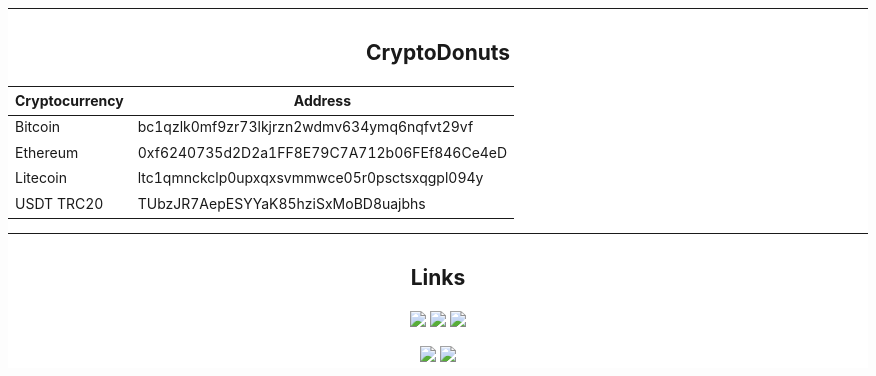 ------
<h2 align="center">CryptoDonuts</h2>

Cryptocurrency|Address
---|---
Bitcoin|bc1qzlk0mf9zr73lkjrzn2wdmv634ymq6nqfvt29vf
Ethereum|0xf6240735d2D2a1FF8E79C7A712b06FEf846Ce4eD
Litecoin|ltc1qmnckclp0upxqxsvmmwce05r0psctsxqgpl094y
USDT TRC20|TUbzJR7AepESYYaK85hziSxMoBD8uajbhs

------
<h2 align="center">Links</h2>

<p align="center">
  <a href="https://yoomoney.ru/to/4100118341509342"><img src="https://i.ibb.co/ZSbmspJ/Donate.png" width="24%" /></a>
  <a href="https://boosty.to/paultwelve"><img src="https://i.ibb.co/T0gG2hY/EU-Donate.png" width="24%" /></a>
  <a href="https://boosty.to/autofishbot"><img src="https://i.ibb.co/QCkVhXf/Designer-Donate.png" width="24%" /></a>
</p>

<p align="center">
  <a href="https://t.me/AutoFishBotMajesticRP"><img src="https://i.ibb.co/9qHFRfP/Telegram.png" width="32%" /></a>
  <a href="https://youtu.be/PIBI8zAjR3E"><img src="https://i.ibb.co/nsgpNXQ/YouTube.png" width="32%" /></a>
</p>
